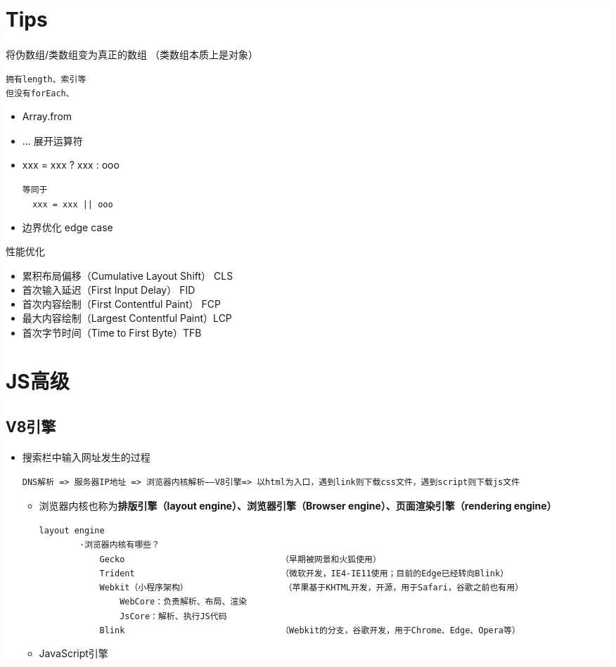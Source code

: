 # Tips

将伪数组/类数组变为真正的数组 （类数组本质上是对象）

```
拥有length、索引等
但没有forEach、 
```



- Array.from
- ... 展开运算符

- xxx = xxx ? xxx : ooo 

  ```
  等同于
  	xxx = xxx || ooo
  ```

- 边界优化 edge case

性能优化

- 累积布局偏移（Cumulative Layout Shift） CLS
- 首次输入延迟（First Input Delay） FID
- 首次内容绘制（First Contentful Paint） FCP
- 最大内容绘制（Largest Contentful Paint）LCP
- 首次字节时间（Time to First Byte）TFB

# JS高级

## V8引擎

- 搜索栏中输入网址发生的过程

  ```
  DNS解析 => 服务器IP地址 => 浏览器内核解析——V8引擎=> 以html为入口，遇到link则下载css文件，遇到script则下载js文件
  ```

  - 浏览器内核也称为**排版引擎（layout engine）、浏览器引擎（Browser engine）、页面渲染引擎（rendering engine）**

    ```
    layout engine
    		·浏览器内核有哪些？
    			Gecko								（早期被网景和火狐使用）
    			Trident								（微软开发，IE4-IE11使用；目前的Edge已经转向Blink）
    			Webkit（小程序架构）					（苹果基于KHTML开发，开源，用于Safari，谷歌之前也有用）
    				WebCore：负责解析、布局、渲染
    				JsCore：解析、执行JS代码
    			Blink								（Webkit的分支，谷歌开发，用于Chrome、Edge、Opera等）
    ```

  - JavaScript引擎
